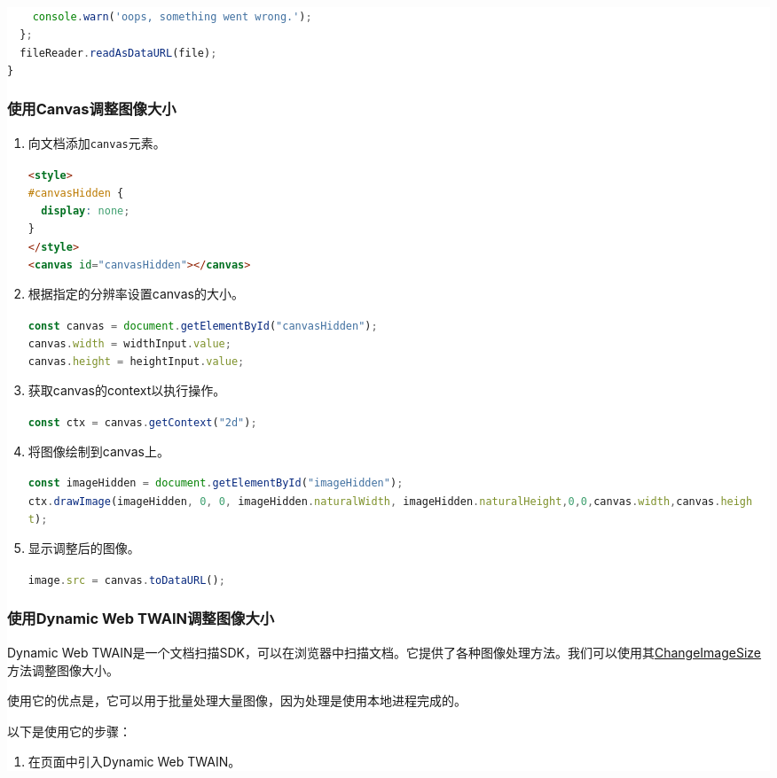 ```js
    console.warn('oops, something went wrong.');
  };
  fileReader.readAsDataURL(file);
}
```

### 使用Canvas调整图像大小

1. 向文档添加`canvas`元素。

   ```html
   <style>
   #canvasHidden {
     display: none;
   }
   </style>
   <canvas id="canvasHidden"></canvas>
   ```

2. 根据指定的分辨率设置canvas的大小。


   ```js
   const canvas = document.getElementById("canvasHidden");
   canvas.width = widthInput.value;
   canvas.height = heightInput.value;
   ```

3. 获取canvas的context以执行操作。

   ```js
   const ctx = canvas.getContext("2d");
   ```

4. 将图像绘制到canvas上。

   ```js
   const imageHidden = document.getElementById("imageHidden");
   ctx.drawImage(imageHidden, 0, 0, imageHidden.naturalWidth, imageHidden.naturalHeight,0,0,canvas.width,canvas.height);
   ```

5. 显示调整后的图像。

   ```js
   image.src = canvas.toDataURL();
   ```

### 使用Dynamic Web TWAIN调整图像大小

Dynamic Web TWAIN是一个文档扫描SDK，可以在浏览器中扫描文档。它提供了各种图像处理方法。我们可以使用其[ChangeImageSize](https://www.dynamsoft.com/web-twain/docs/info/api/WebTwain_Edit.html#changeimagesize)方法调整图像大小。

使用它的优点是，它可以用于批量处理大量图像，因为处理是使用本地进程完成的。

以下是使用它的步骤：

1. 在页面中引入Dynamic Web TWAIN。
